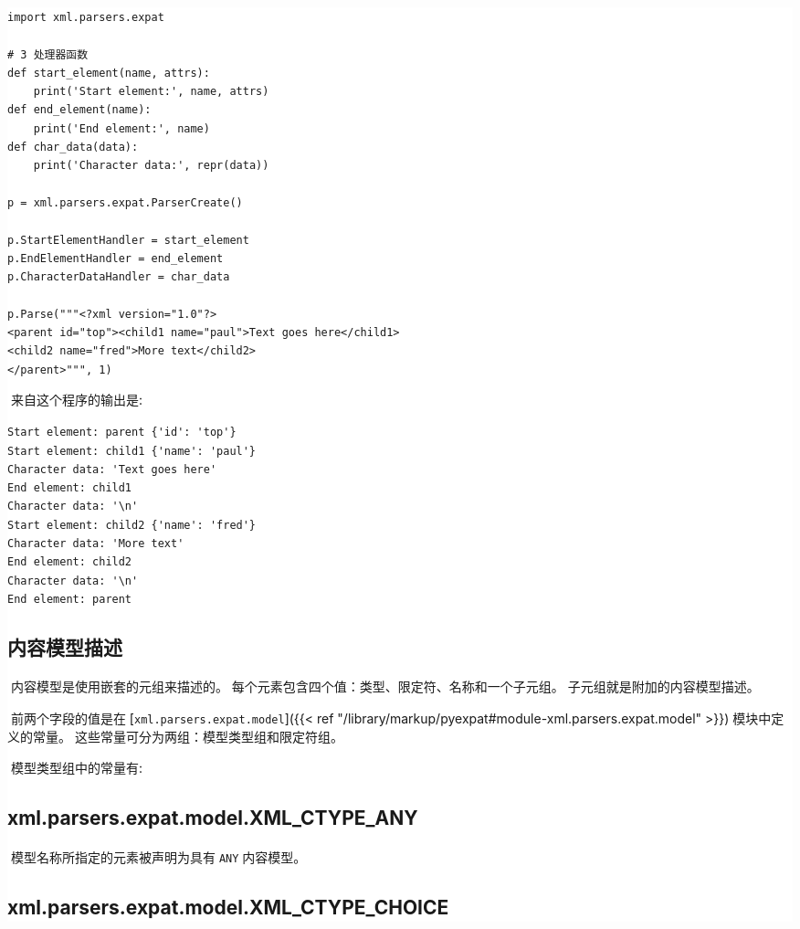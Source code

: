 ```
import xml.parsers.expat

# 3 处理器函数
def start_element(name, attrs):
    print('Start element:', name, attrs)
def end_element(name):
    print('End element:', name)
def char_data(data):
    print('Character data:', repr(data))

p = xml.parsers.expat.ParserCreate()

p.StartElementHandler = start_element
p.EndElementHandler = end_element
p.CharacterDataHandler = char_data

p.Parse("""<?xml version="1.0"?>
<parent id="top"><child1 name="paul">Text goes here</child1>
<child2 name="fred">More text</child2>
</parent>""", 1)
```

​	来自这个程序的输出是:

```
Start element: parent {'id': 'top'}
Start element: child1 {'name': 'paul'}
Character data: 'Text goes here'
End element: child1
Character data: '\n'
Start element: child2 {'name': 'fred'}
Character data: 'More text'
End element: child2
Character data: '\n'
End element: parent
```



## 内容模型描述

​	内容模型是使用嵌套的元组来描述的。 每个元素包含四个值：类型、限定符、名称和一个子元组。 子元组就是附加的内容模型描述。

​	前两个字段的值是在 [`xml.parsers.expat.model`]({{< ref "/library/markup/pyexpat#module-xml.parsers.expat.model" >}}) 模块中定义的常量。 这些常量可分为两组：模型类型组和限定符组。

​	模型类型组中的常量有:

## xml.parsers.expat.model.**XML_CTYPE_ANY**

​	模型名称所指定的元素被声明为具有 `ANY` 内容模型。

## xml.parsers.expat.model.**XML_CTYPE_CHOICE**
